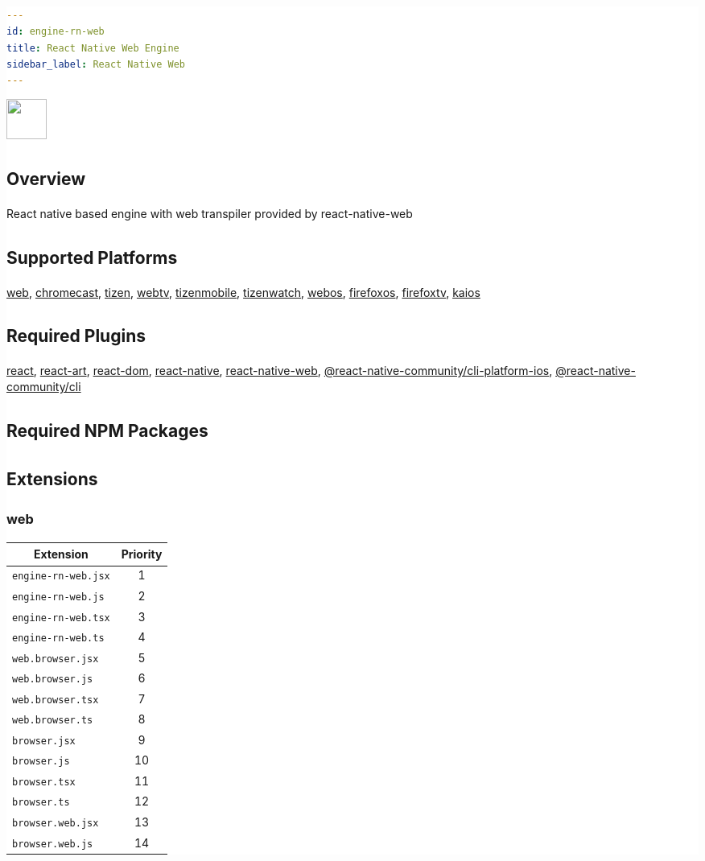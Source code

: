 ```yaml
---
id: engine-rn-web
title: React Native Web Engine
sidebar_label: React Native Web
---
```


<img src="https://renative.org/img/ic_engine.png" width=50 height=50 />



## Overview

React native based engine with web transpiler provided by react-native-web

## Supported Platforms

[web](platforms/web.md), [chromecast](platforms/chromecast.md), [tizen](platforms/tizen.md), [webtv](platforms/webtv.md), [tizenmobile](platforms/tizenmobile.md), [tizenwatch](platforms/tizenwatch.md), [webos](platforms/webos.md), [firefoxos](platforms/firefoxos.md), [firefoxtv](platforms/firefoxtv.md), [kaios](platforms/kaios.md)

## Required Plugins

[react](../plugins/overview#react), [react-art](../plugins/overview#react-art), [react-dom](../plugins/overview#react-dom), [react-native](../plugins/overview#react-native), [react-native-web](../plugins/overview#react-native-web), [@react-native-community/cli-platform-ios](../plugins/overview#react-native-communitycli-platform-ios), [@react-native-community/cli](../plugins/overview#react-native-communitycli)

## Required NPM Packages

## Extensions

### web

| Extension           | Priority |
| ------------------- | :------: |
| `engine-rn-web.jsx` |    1     |
| `engine-rn-web.js`  |    2     |
| `engine-rn-web.tsx` |    3     |
| `engine-rn-web.ts`  |    4     |
| `web.browser.jsx`   |    5     |
| `web.browser.js`    |    6     |
| `web.browser.tsx`   |    7     |
| `web.browser.ts`    |    8     |
| `browser.jsx`       |    9     |
| `browser.js`        |    10    |
| `browser.tsx`       |    11    |
| `browser.ts`        |    12    |
| `browser.web.jsx`   |    13    |
| `browser.web.js`    |    14    |